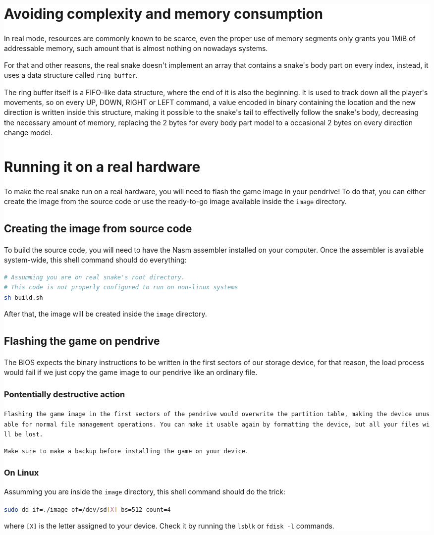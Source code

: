 # Avoiding complexity and memory consumption
In real mode, resources are commonly known to be scarce, even the proper use of memory segments
only grants you 1MiB of addressable memory, such amount that is almost nothing on nowadays systems.

For that and other reasons, the real snake doesn't implement an array that contains a snake's body part on every index, instead, it uses a data structure called `ring buffer`.

The ring buffer itself is a FIFO-like data structure, where the end of it is also the beginning. It is used to track down all the player's movements, so on every UP, DOWN, RIGHT or LEFT command, a value encoded in binary containing the location and the new direction is written inside this structure, making it possible to the snake's tail to effectivelly follow the snake's body, decreasing the necessary amount of memory, replacing the 2 bytes for every body part model to a occasional 2 bytes on every direction change model.

# Running it on a real hardware
To make the real snake run on a real hardware, you will need to flash the game image in your pendrive! To do that, you can either create the image from the source code or use the ready-to-go image available inside the `image` directory.

## Creating the image from source code
To build the source code, you will need to have the Nasm assembler installed on your computer. Once the assembler is available system-wide, this shell command should do everything:
```sh
# Assumming you are on real snake's root directory.
# This code is not properly configured to run on non-linux systems
sh build.sh
```
After that, the image will be created inside the `image` directory.

## Flashing the game on pendrive
The BIOS expects the binary instructions to be written in the first sectors of our storage device, for that reason, the load process would fail if we just copy the game image to our pendrive like an ordinary file.

### Pontentially destructive action
`Flashing the game image in the first sectors of the pendrive would overwrite the partition table, making the device unusable for normal file management operations. You can make it usable again by formatting the device, but all your files will be lost.`

`Make sure to make a backup before installing the game on your device.`

### On Linux
Assumming you are inside the `image` directory, this shell command should do the trick:
```sh
sudo dd if=./image of=/dev/sd[X] bs=512 count=4
```
where `[X]` is the letter assigned to your device. Check it by running the `lsblk` or `fdisk -l` commands.
